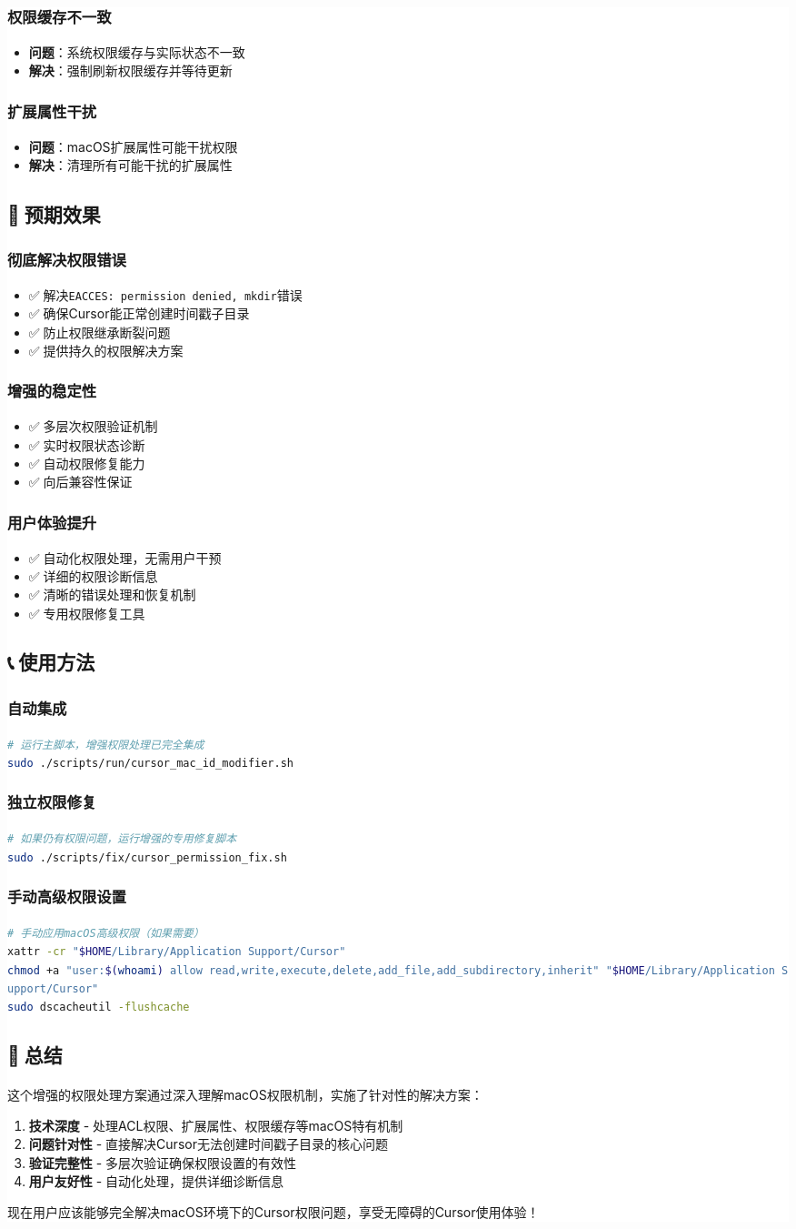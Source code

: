 ### **权限缓存不一致**
- **问题**：系统权限缓存与实际状态不一致
- **解决**：强制刷新权限缓存并等待更新

### **扩展属性干扰**
- **问题**：macOS扩展属性可能干扰权限
- **解决**：清理所有可能干扰的扩展属性

## 🚀 预期效果

### **彻底解决权限错误**
- ✅ 解决`EACCES: permission denied, mkdir`错误
- ✅ 确保Cursor能正常创建时间戳子目录
- ✅ 防止权限继承断裂问题
- ✅ 提供持久的权限解决方案

### **增强的稳定性**
- ✅ 多层次权限验证机制
- ✅ 实时权限状态诊断
- ✅ 自动权限修复能力
- ✅ 向后兼容性保证

### **用户体验提升**
- ✅ 自动化权限处理，无需用户干预
- ✅ 详细的权限诊断信息
- ✅ 清晰的错误处理和恢复机制
- ✅ 专用权限修复工具

## 📞 使用方法

### **自动集成**
```bash
# 运行主脚本，增强权限处理已完全集成
sudo ./scripts/run/cursor_mac_id_modifier.sh
```

### **独立权限修复**
```bash
# 如果仍有权限问题，运行增强的专用修复脚本
sudo ./scripts/fix/cursor_permission_fix.sh
```

### **手动高级权限设置**
```bash
# 手动应用macOS高级权限（如果需要）
xattr -cr "$HOME/Library/Application Support/Cursor"
chmod +a "user:$(whoami) allow read,write,execute,delete,add_file,add_subdirectory,inherit" "$HOME/Library/Application Support/Cursor"
sudo dscacheutil -flushcache
```

## 🎉 总结

这个增强的权限处理方案通过深入理解macOS权限机制，实施了针对性的解决方案：

1. **技术深度** - 处理ACL权限、扩展属性、权限缓存等macOS特有机制
2. **问题针对性** - 直接解决Cursor无法创建时间戳子目录的核心问题
3. **验证完整性** - 多层次验证确保权限设置的有效性
4. **用户友好性** - 自动化处理，提供详细诊断信息

现在用户应该能够完全解决macOS环境下的Cursor权限问题，享受无障碍的Cursor使用体验！
